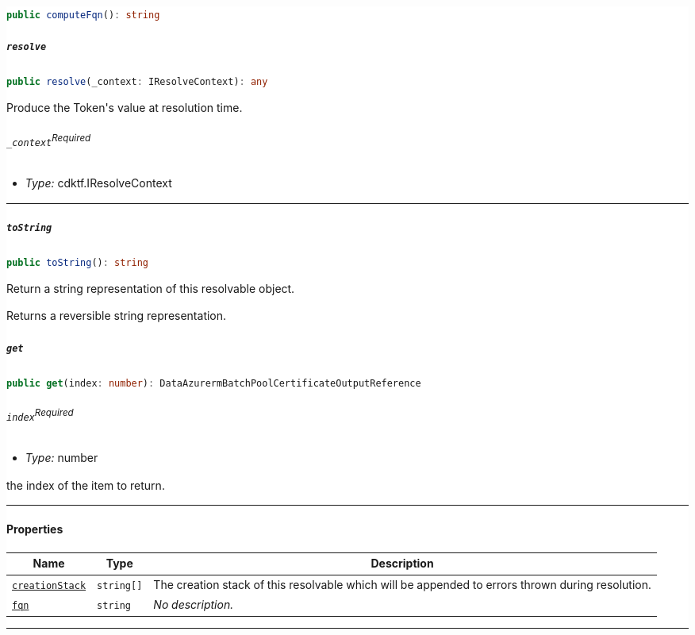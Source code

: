 ```typescript
public computeFqn(): string
```

##### `resolve` <a name="resolve" id="@cdktf/provider-azurerm.dataAzurermBatchPool.DataAzurermBatchPoolCertificateList.resolve"></a>

```typescript
public resolve(_context: IResolveContext): any
```

Produce the Token's value at resolution time.

###### `_context`<sup>Required</sup> <a name="_context" id="@cdktf/provider-azurerm.dataAzurermBatchPool.DataAzurermBatchPoolCertificateList.resolve.parameter._context"></a>

- *Type:* cdktf.IResolveContext

---

##### `toString` <a name="toString" id="@cdktf/provider-azurerm.dataAzurermBatchPool.DataAzurermBatchPoolCertificateList.toString"></a>

```typescript
public toString(): string
```

Return a string representation of this resolvable object.

Returns a reversible string representation.

##### `get` <a name="get" id="@cdktf/provider-azurerm.dataAzurermBatchPool.DataAzurermBatchPoolCertificateList.get"></a>

```typescript
public get(index: number): DataAzurermBatchPoolCertificateOutputReference
```

###### `index`<sup>Required</sup> <a name="index" id="@cdktf/provider-azurerm.dataAzurermBatchPool.DataAzurermBatchPoolCertificateList.get.parameter.index"></a>

- *Type:* number

the index of the item to return.

---


#### Properties <a name="Properties" id="Properties"></a>

| **Name** | **Type** | **Description** |
| --- | --- | --- |
| <code><a href="#@cdktf/provider-azurerm.dataAzurermBatchPool.DataAzurermBatchPoolCertificateList.property.creationStack">creationStack</a></code> | <code>string[]</code> | The creation stack of this resolvable which will be appended to errors thrown during resolution. |
| <code><a href="#@cdktf/provider-azurerm.dataAzurermBatchPool.DataAzurermBatchPoolCertificateList.property.fqn">fqn</a></code> | <code>string</code> | *No description.* |

---